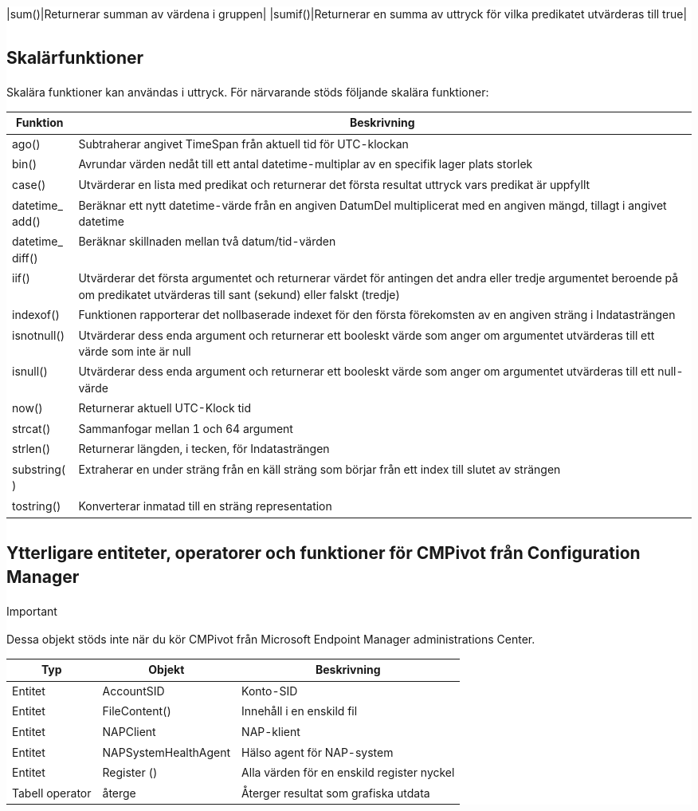 |sum()|Returnerar summan av värdena i gruppen|
|sumif()|Returnerar en summa av uttryck för vilka predikatet utvärderas till true|

## <a name="scalar-functions"></a>Skalärfunktioner

Skalära funktioner kan användas i uttryck. För närvarande stöds följande skalära funktioner:

|Funktion|Beskrivning|
|---|---|
|ago()|Subtraherar angivet TimeSpan från aktuell tid för UTC-klockan|
|bin()|Avrundar värden nedåt till ett antal datetime-multiplar av en specifik lager plats storlek|
|case()|Utvärderar en lista med predikat och returnerar det första resultat uttryck vars predikat är uppfyllt|
|datetime_add()|Beräknar ett nytt datetime-värde från en angiven DatumDel multiplicerat med en angiven mängd, tillagt i angivet datetime|
|datetime_diff()|Beräknar skillnaden mellan två datum/tid-värden|
|iif()|Utvärderar det första argumentet och returnerar värdet för antingen det andra eller tredje argumentet beroende på om predikatet utvärderas till sant (sekund) eller falskt (tredje)|
|indexof()|Funktionen rapporterar det nollbaserade indexet för den första förekomsten av en angiven sträng i Indatasträngen|
|isnotnull()|Utvärderar dess enda argument och returnerar ett booleskt värde som anger om argumentet utvärderas till ett värde som inte är null|
|isnull()|Utvärderar dess enda argument och returnerar ett booleskt värde som anger om argumentet utvärderas till ett null-värde|
|now()|Returnerar aktuell UTC-Klock tid|
|strcat()|Sammanfogar mellan 1 och 64 argument|
|strlen()|Returnerar längden, i tecken, för Indatasträngen|
|substring()|Extraherar en under sträng från en käll sträng som börjar från ett index till slutet av strängen|
|tostring()|Konverterar inmatad till en sträng representation|

## <a name="additional-entities-operators-and-functions-for-cmpivot-from-configuration-manager"></a><a name="bkmk_onprem_only"></a>Ytterligare entiteter, operatorer och funktioner för CMPivot från Configuration Manager

> [!Important]
> Dessa objekt stöds inte när du kör CMPivot från Microsoft Endpoint Manager administrations Center.

|Typ|Objekt|Beskrivning|
|--|--|---|
|Entitet|AccountSID|Konto-SID|
|Entitet|FileContent()|Innehåll i en enskild fil|
|Entitet|NAPClient|NAP-klient|
|Entitet|NAPSystemHealthAgent|Hälso agent för NAP-system|
|Entitet|Register ()|Alla värden för en enskild register nyckel|
|Tabell operator|återge|Återger resultat som grafiska utdata|
